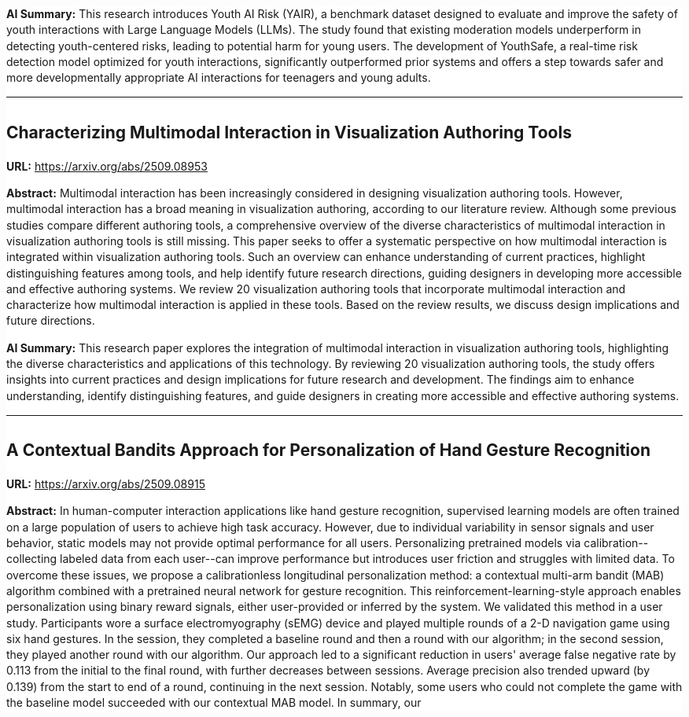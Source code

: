 **AI Summary:** This research introduces Youth AI Risk (YAIR), a benchmark dataset designed to evaluate and improve the safety of youth interactions with Large Language Models (LLMs). The study found that existing moderation models underperform in detecting youth-centered risks, leading to potential harm for young users. The development of YouthSafe, a real-time risk detection model optimized for youth interactions, significantly outperformed prior systems and offers a step towards safer and more developmentally appropriate AI interactions for teenagers and young adults.

---

## Characterizing Multimodal Interaction in Visualization Authoring Tools
**URL:** https://arxiv.org/abs/2509.08953

**Abstract:** Multimodal interaction has been increasingly considered in designing visualization authoring tools. However, multimodal interaction has a broad meaning in visualization authoring, according to our literature review. Although some previous studies compare different authoring tools, a comprehensive overview of the diverse characteristics of multimodal interaction in visualization authoring tools is still missing. This paper seeks to offer a systematic perspective on how multimodal interaction is integrated within visualization authoring tools. Such an overview can enhance understanding of current practices, highlight distinguishing features among tools, and help identify future research directions, guiding designers in developing more accessible and effective authoring systems. We review 20 visualization authoring tools that incorporate multimodal interaction and characterize how multimodal interaction is applied in these tools. Based on the review results, we discuss design implications and future directions.

**AI Summary:** This research paper explores the integration of multimodal interaction in visualization authoring tools, highlighting the diverse characteristics and applications of this technology. By reviewing 20 visualization authoring tools, the study offers insights into current practices and design implications for future research and development. The findings aim to enhance understanding, identify distinguishing features, and guide designers in creating more accessible and effective authoring systems.

---

## A Contextual Bandits Approach for Personalization of Hand Gesture Recognition
**URL:** https://arxiv.org/abs/2509.08915

**Abstract:** In human-computer interaction applications like hand gesture recognition, supervised learning models are often trained on a large population of users to achieve high task accuracy. However, due to individual variability in sensor signals and user behavior, static models may not provide optimal performance for all users. Personalizing pretrained models via calibration--collecting labeled data from each user--can improve performance but introduces user friction and struggles with limited data. To overcome these issues, we propose a calibrationless longitudinal personalization method: a contextual multi-arm bandit (MAB) algorithm combined with a pretrained neural network for gesture recognition. This reinforcement-learning-style approach enables personalization using binary reward signals, either user-provided or inferred by the system.
We validated this method in a user study. Participants wore a surface electromyography (sEMG) device and played multiple rounds of a 2-D navigation game using six hand gestures. In the session, they completed a baseline round and then a round with our algorithm; in the second session, they played another round with our algorithm. Our approach led to a significant reduction in users' average false negative rate by 0.113 from the initial to the final round, with further decreases between sessions. Average precision also trended upward (by 0.139) from the start to end of a round, continuing in the next session. Notably, some users who could not complete the game with the baseline model succeeded with our contextual MAB model. In summary, our
